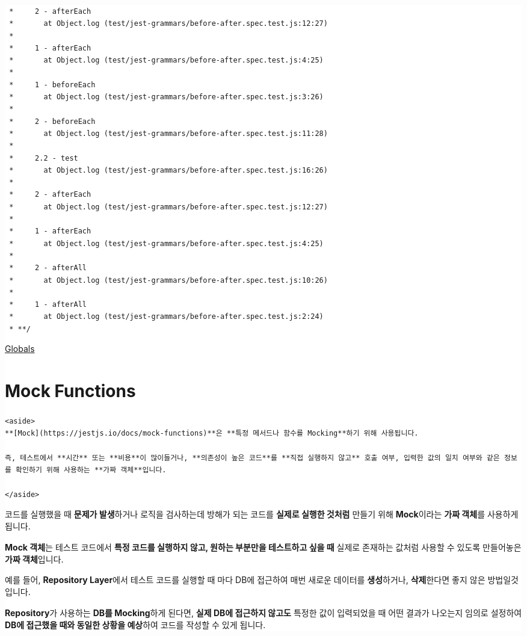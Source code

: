 ```
 *     2 - afterEach
 *       at Object.log (test/jest-grammars/before-after.spec.test.js:12:27)
 *
 *     1 - afterEach
 *       at Object.log (test/jest-grammars/before-after.spec.test.js:4:25)
 *
 *     1 - beforeEach
 *       at Object.log (test/jest-grammars/before-after.spec.test.js:3:26)
 *
 *     2 - beforeEach
 *       at Object.log (test/jest-grammars/before-after.spec.test.js:11:28)
 *
 *     2.2 - test
 *       at Object.log (test/jest-grammars/before-after.spec.test.js:16:26)
 *
 *     2 - afterEach
 *       at Object.log (test/jest-grammars/before-after.spec.test.js:12:27)
 *
 *     1 - afterEach
 *       at Object.log (test/jest-grammars/before-after.spec.test.js:4:25)
 *
 *     2 - afterAll
 *       at Object.log (test/jest-grammars/before-after.spec.test.js:10:26)
 *
 *     1 - afterAll
 *       at Object.log (test/jest-grammars/before-after.spec.test.js:2:24)
 * **/
```
[Globals](https://jestjs.io/docs/api)

# Mock Functions
```
<aside>
**[Mock](https://jestjs.io/docs/mock-functions)**은 **특정 메서드나 함수를 Mocking**하기 위해 사용됩니다.

즉, 테스트에서 **시간** 또는 **비용**이 많이들거나, **의존성이 높은 코드**를 **직접 실행하지 않고** 호출 여부, 입력한 값의 일치 여부와 같은 정보를 확인하기 위해 사용하는 **가짜 객체**입니다.

</aside>
```
코드를 실행했을 때 **문제가 발생**하거나 로직을 검사하는데 방해가 되는 코드를 **실제로 실행한 것처럼** 만들기 위해 **Mock**이라는 **가짜 객체**를 사용하게 됩니다.

**Mock 객체**는 테스트 코드에서 **특정 코드를 실행하지 않고, 원하는 부분만을 테스트하고 싶을 때** 실제로 존재하는 값처럼 사용할 수 있도록 만들어놓은 **가짜 객체**입니다.

예를 들어, **Repository Layer**에서 테스트 코드를 실행할 때 마다 DB에 접근하여 매번 새로운 데이터를 **생성**하거나, **삭제**한다면 좋지 않은 방법일것입니다.

**Repository**가 사용하는 **DB를 Mocking**하게 된다면, **실제 DB에 접근하지 않고도** 특정한 값이 입력되었을 때 어떤 결과가 나오는지 임의로 설정하여 **DB에 접근했을 때와 동일한 상황을 예상**하여 코드를 작성할 수 있게 됩니다. 
